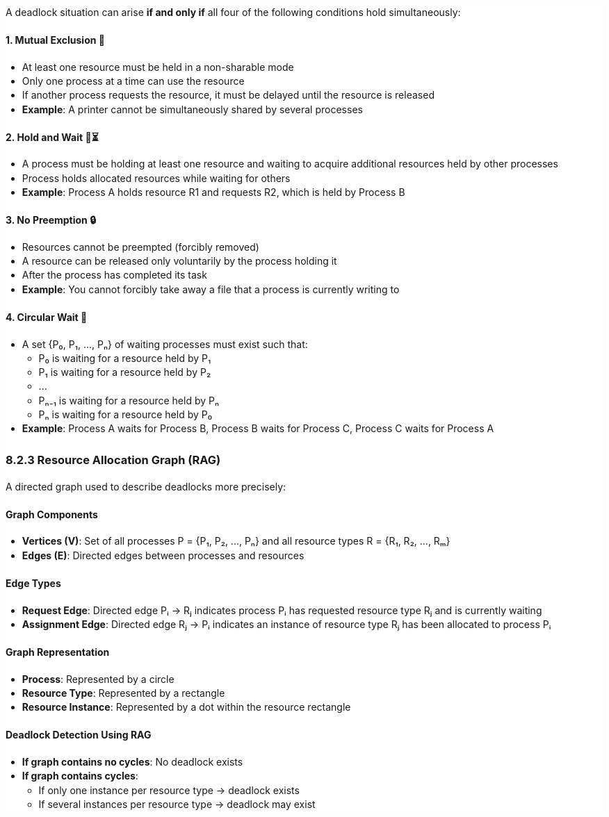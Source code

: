 A deadlock situation can arise **if and only if** all four of the following conditions hold simultaneously:

#### 1. Mutual Exclusion 🚫
- At least one resource must be held in a non-sharable mode
- Only one process at a time can use the resource
- If another process requests the resource, it must be delayed until the resource is released
- **Example**: A printer cannot be simultaneously shared by several processes

#### 2. Hold and Wait 🤝⏳
- A process must be holding at least one resource and waiting to acquire additional resources held by other processes
- Process holds allocated resources while waiting for others
- **Example**: Process A holds resource R1 and requests R2, which is held by Process B

#### 3. No Preemption 🔒
- Resources cannot be preempted (forcibly removed)
- A resource can be released only voluntarily by the process holding it
- After the process has completed its task
- **Example**: You cannot forcibly take away a file that a process is currently writing to

#### 4. Circular Wait 🔄
- A set {P₀, P₁, ..., Pₙ} of waiting processes must exist such that:
  - P₀ is waiting for a resource held by P₁
  - P₁ is waiting for a resource held by P₂
  - ...
  - Pₙ₋₁ is waiting for a resource held by Pₙ
  - Pₙ is waiting for a resource held by P₀
- **Example**: Process A waits for Process B, Process B waits for Process C, Process C waits for Process A

### 8.2.3 Resource Allocation Graph (RAG)

A directed graph used to describe deadlocks more precisely:

#### Graph Components
- **Vertices (V)**: Set of all processes P = {P₁, P₂, ..., Pₙ} and all resource types R = {R₁, R₂, ..., Rₘ}
- **Edges (E)**: Directed edges between processes and resources

#### Edge Types
- **Request Edge**: Directed edge Pᵢ → Rⱼ indicates process Pᵢ has requested resource type Rⱼ and is currently waiting
- **Assignment Edge**: Directed edge Rⱼ → Pᵢ indicates an instance of resource type Rⱼ has been allocated to process Pᵢ

#### Graph Representation
- **Process**: Represented by a circle
- **Resource Type**: Represented by a rectangle
- **Resource Instance**: Represented by a dot within the resource rectangle

#### Deadlock Detection Using RAG
- **If graph contains no cycles**: No deadlock exists
- **If graph contains cycles**:
  - If only one instance per resource type → deadlock exists
  - If several instances per resource type → deadlock may exist
